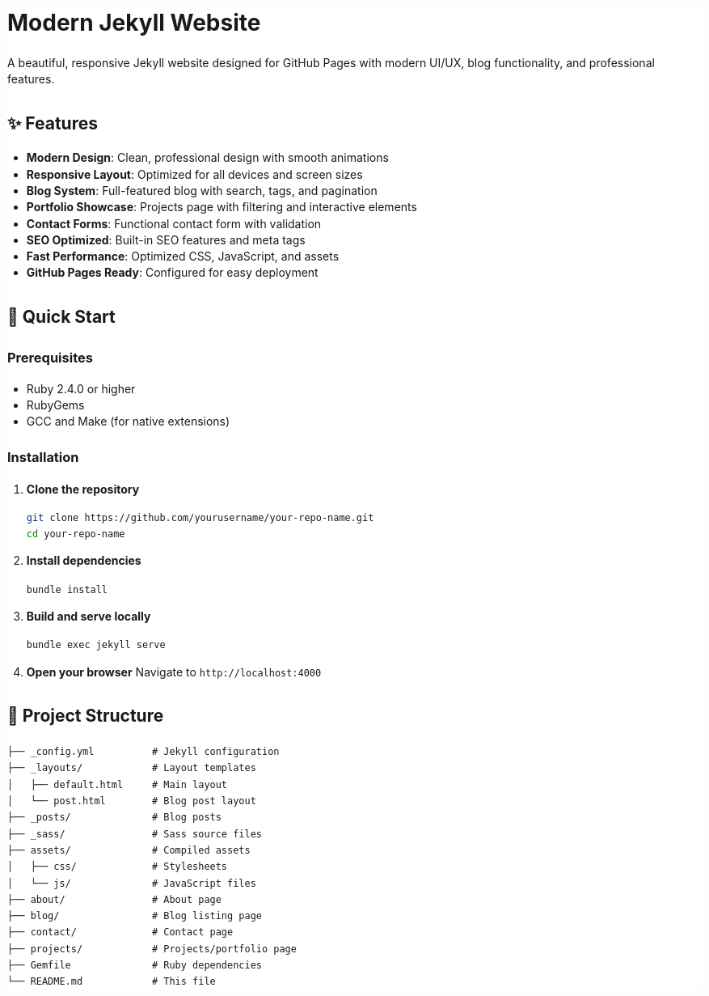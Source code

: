 # Modern Jekyll Website

A beautiful, responsive Jekyll website designed for GitHub Pages with modern UI/UX, blog functionality, and professional features.

## ✨ Features

- **Modern Design**: Clean, professional design with smooth animations
- **Responsive Layout**: Optimized for all devices and screen sizes
- **Blog System**: Full-featured blog with search, tags, and pagination
- **Portfolio Showcase**: Projects page with filtering and interactive elements
- **Contact Forms**: Functional contact form with validation
- **SEO Optimized**: Built-in SEO features and meta tags
- **Fast Performance**: Optimized CSS, JavaScript, and assets
- **GitHub Pages Ready**: Configured for easy deployment

## 🚀 Quick Start

### Prerequisites

- Ruby 2.4.0 or higher
- RubyGems
- GCC and Make (for native extensions)

### Installation

1. **Clone the repository**
   ```bash
   git clone https://github.com/yourusername/your-repo-name.git
   cd your-repo-name
   ```

2. **Install dependencies**
   ```bash
   bundle install
   ```

3. **Build and serve locally**
   ```bash
   bundle exec jekyll serve
   ```

4. **Open your browser**
   Navigate to `http://localhost:4000`

## 📁 Project Structure

```
├── _config.yml          # Jekyll configuration
├── _layouts/            # Layout templates
│   ├── default.html     # Main layout
│   └── post.html        # Blog post layout
├── _posts/              # Blog posts
├── _sass/               # Sass source files
├── assets/              # Compiled assets
│   ├── css/             # Stylesheets
│   └── js/              # JavaScript files
├── about/               # About page
├── blog/                # Blog listing page
├── contact/             # Contact page
├── projects/            # Projects/portfolio page
├── Gemfile              # Ruby dependencies
└── README.md            # This file
```

